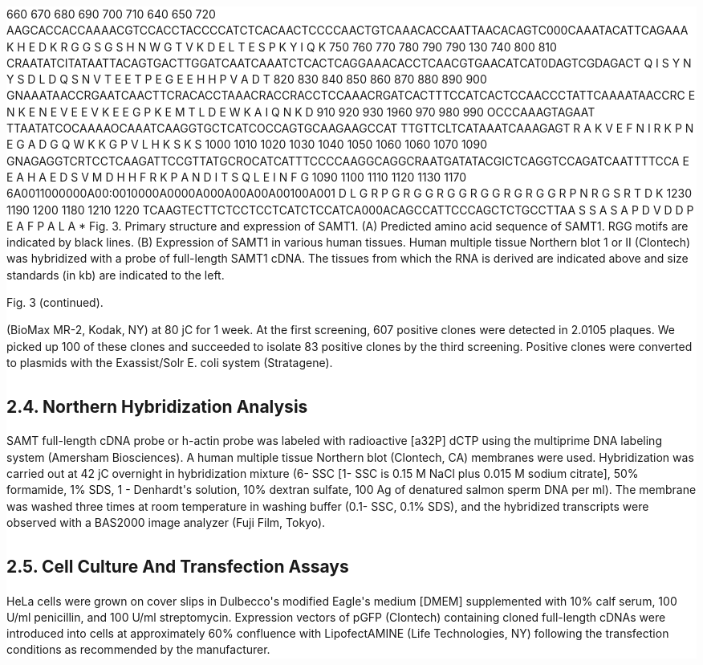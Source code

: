 660 670 680 690 700 710 640 650 720 AAGCACCACCAAAACGTCCACCTACCCCATCTCACAACTCCCCAACTGTCAAACACCAATTAACACAGTC000CAAATACATTCAGAAA
K H E D K R G G S G S H N W G T V K D E L T E S P K Y I Q K
750           760            770              780              790        790 130 740 800 810 CRAATATCITATAATTACAGTGACTTGGATCAATCAAATCTCACTCAGGAAACACCTCAACGTGAACATCAT0DAGTCGDAGACT
Q I S Y N Y S D L D Q S N V T E E T P E G E E H H P V A D T
820       830        840        850        860        870         880        890 900 GNAAATAACCRGAATCAACTTCRACACCTAAACRACCRACCTCCAAACRGATCACTTTCCATCACTCCAACCCTATTCAAAATAACCRC
E N K E N E V E E V K E E G P K E M T L  D E W K A I Q N K D
910          920 930 1960 970 980 990 OCCCAAAGTAGAAT TTAATATCOCAAAAOCAAATCAAGGTGCTCATCOCCAGTGCAAGAAGCCAT TTGTTCLTCATAAATCAAAGAGT
R A K V E F N I R K P N E G A D G Q W K K G P V L H K S K S
1000     1010     1020     1030     1040     1050     1060    1060 1070 1090 GNAGAGGTCRTCCTCAAGATTCCGTTATGCROCATCATTTCCCCAAGGCAGGCRAATGATATACGICTCAGGTCCAGATCAATTTTCCA
E E A H A E D S V M D H H F R K P A N D I T S Q L E I N F G
1090 1100 1110      1120 1130 1170 6A0011000000A00:0010000A0000A000A00A00A00100A001 D L G R P G R G G R  G G R G G R G R G G R P N R G S R T D K
1230 1190 1200 1180 1210 1220 TCAAGTECTTCTCCTCCTCATCTCCATCA000ACAGCCATTCCCAGCTCTGCCTTAA
S S A S A P D V D D P E A F P A L A *
Fig. 3. Primary structure and expression of SAMT1. (A) Predicted amino acid sequence of SAMT1. RGG motifs are indicated by black lines. (B) Expression of SAMT1 in various human tissues. Human multiple tissue Northern blot 1 or II (Clontech) was hybridized with a probe of full-length SAMT1 cDNA. The tissues from which the RNA is derived are indicated above and size standards (in kb) are indicated to the left.



Fig. 3 (continued).

(BioMax MR-2, Kodak, NY) at  80 jC for 1 week. At the first screening, 607 positive clones were detected in 2.0105 plaques. We picked up 100 of these clones and succeeded to isolate 83 positive clones by the third screening. Positive clones were converted to plasmids with the Exassist/Solr E. coli system (Stratagene).

## 2.4. Northern Hybridization Analysis

SAMT full-length cDNA probe or h-actin probe was labeled with radioactive [a32P] dCTP using the multiprime DNA labeling system (Amersham Biosciences). A
human multiple tissue Northern blot (Clontech, CA)
membranes were used. Hybridization was carried out at 42 jC overnight in hybridization mixture (6- SSC [1-
SSC is 0.15 M NaCl plus 0.015 M sodium citrate], 50%
formamide, 1% SDS, 1 - Denhardt's solution, 10%
dextran sulfate, 100 Ag of denatured salmon sperm DNA
per ml). The membrane was washed three times at room temperature in washing buffer (0.1- SSC, 0.1% SDS),
and the hybridized transcripts were observed with a BAS2000 image analyzer (Fuji Film, Tokyo).

## 2.5. Cell Culture And Transfection Assays

HeLa cells were grown on cover slips in Dulbecco's modified Eagle's medium [DMEM] supplemented with 10% calf serum, 100 U/ml penicillin, and 100 U/ml streptomycin. Expression vectors of pGFP (Clontech) containing cloned full-length cDNAs were introduced into cells at approximately 60% confluence with LipofectAMINE (Life Technologies, NY) following the transfection conditions as recommended by the manufacturer.
